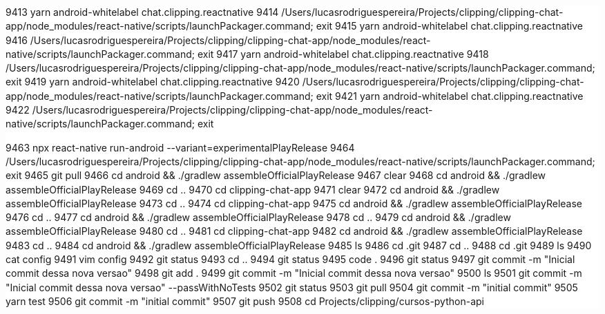 
 9413  yarn android-whitelabel chat.clipping.reactnative
 9414  /Users/lucasrodriguespereira/Projects/clipping/clipping-chat-app/node_modules/react-native/scripts/launchPackager.command; exit
 9415  yarn android-whitelabel chat.clipping.reactnative
 9416  /Users/lucasrodriguespereira/Projects/clipping/clipping-chat-app/node_modules/react-native/scripts/launchPackager.command; exit
 9417  yarn android-whitelabel chat.clipping.reactnative
 9418  /Users/lucasrodriguespereira/Projects/clipping/clipping-chat-app/node_modules/react-native/scripts/launchPackager.command; exit
 9419  yarn android-whitelabel chat.clipping.reactnative
 9420  /Users/lucasrodriguespereira/Projects/clipping/clipping-chat-app/node_modules/react-native/scripts/launchPackager.command; exit
 9421  yarn android-whitelabel chat.clipping.reactnative
 9422  /Users/lucasrodriguespereira/Projects/clipping/clipping-chat-app/node_modules/react-native/scripts/launchPackager.command; exit
 
 9463  npx react-native run-android --variant=experimentalPlayRelease
 9464  /Users/lucasrodriguespereira/Projects/clipping/clipping-chat-app/node_modules/react-native/scripts/launchPackager.command; exit
 9465  git pull
 9466  cd android && ./gradlew assembleOfficialPlayRelease
 9467  clear
 9468  cd android && ./gradlew assembleOfficialPlayRelease
 9469  cd ..
 9470  cd clipping-chat-app
 9471  clear
 9472  cd android && ./gradlew assembleOfficialPlayRelease
 9473  cd ..
 9474  cd clipping-chat-app
 9475  cd android && ./gradlew assembleOfficialPlayRelease
 9476  cd ..
 9477  cd android && ./gradlew assembleOfficialPlayRelease
 9478  cd ..
 9479  cd android && ./gradlew assembleOfficialPlayRelease
 9480  cd ..
 9481  cd clipping-chat-app
 9482  cd android && ./gradlew assembleOfficialPlayRelease
 9483  cd ..
 9484  cd android && ./gradlew assembleOfficialPlayRelease
 9485  ls
 9486  cd .git
 9487  cd ..
 9488  cd .git
 9489  ls
 9490  cat config
 9491  vim config
 9492  git status
 9493  cd ..
 9494  git status
 9495  code .
 9496  git status
 9497  git commit -m "Inicial commit dessa nova versao"
 9498  git add .
 9499  git commit -m "Inicial commit dessa nova versao"
 9500  ls
 9501  git commit -m "Inicial commit dessa nova versao" --passWithNoTests
 9502  git status
 9503  git pull
 9504  git commit -m "initial commit"
 9505  yarn test
 9506  git commit -m "initial commit"
 9507  git push
 9508  cd Projects/clipping/cursos-python-api